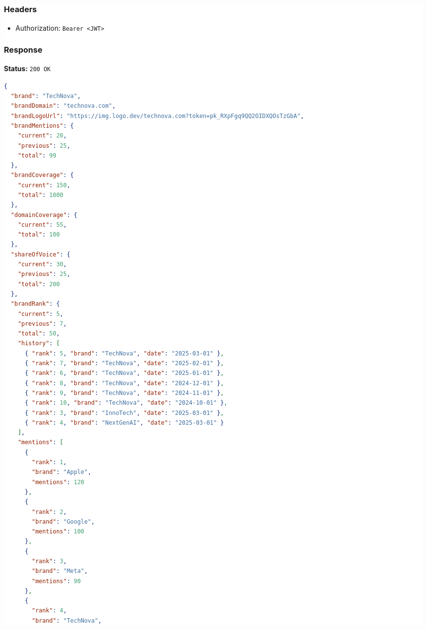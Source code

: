 ### Headers

- Authorization: `Bearer <JWT>`

### Response

**Status:** `200 OK`

```json
{
  "brand": "TechNova",
  "brandDomain": "technova.com",
  "brandLogoUrl": "https://img.logo.dev/technova.com?token=pk_RXpFgq9QQ2OIDXQOsTzGbA",
  "brandMentions": {
    "current": 20,
    "previous": 25,
    "total": 99
  },
  "brandCoverage": {
    "current": 150,
    "total": 1000
  },
  "domainCoverage": {
    "current": 55,
    "total": 100
  },
  "shareOfVoice": {
    "current": 30,
    "previous": 25,
    "total": 200
  },
  "brandRank": {
    "current": 5,
    "previous": 7,
    "total": 50,
    "history": [
      { "rank": 5, "brand": "TechNova", "date": "2025-03-01" },
      { "rank": 7, "brand": "TechNova", "date": "2025-02-01" },
      { "rank": 6, "brand": "TechNova", "date": "2025-01-01" },
      { "rank": 8, "brand": "TechNova", "date": "2024-12-01" },
      { "rank": 9, "brand": "TechNova", "date": "2024-11-01" },
      { "rank": 10, "brand": "TechNova", "date": "2024-10-01" },
      { "rank": 3, "brand": "InnoTech", "date": "2025-03-01" },
      { "rank": 4, "brand": "NextGenAI", "date": "2025-03-01" }
    ],
    "mentions": [
      {
        "rank": 1,
        "brand": "Apple",
        "mentions": 120
      },
      {
        "rank": 2,
        "brand": "Google",
        "mentions": 100
      },
      {
        "rank": 3,
        "brand": "Meta",
        "mentions": 90
      },
      {
        "rank": 4,
        "brand": "TechNova",
```